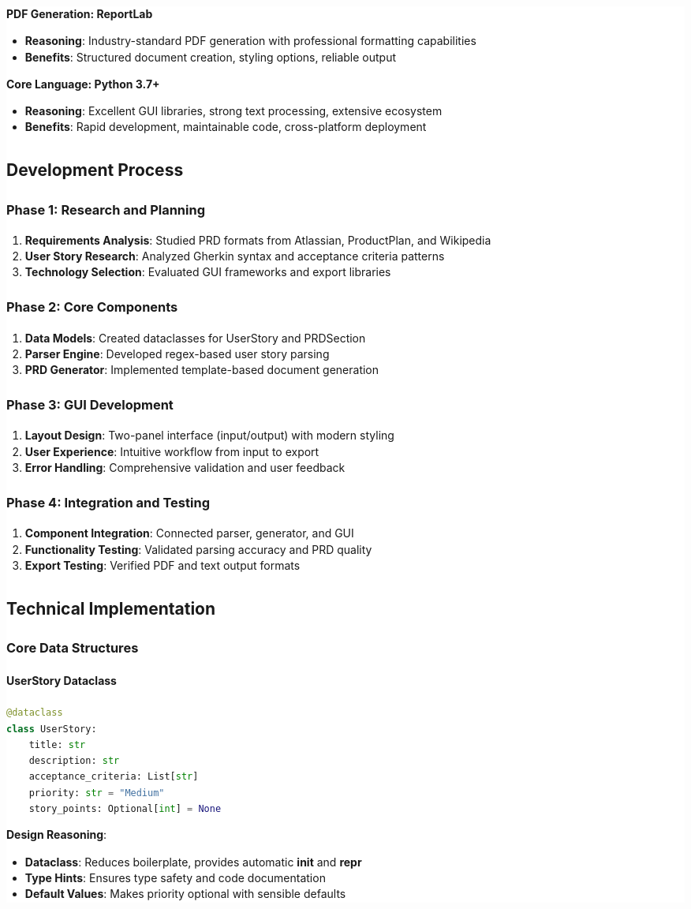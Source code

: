 **PDF Generation: ReportLab**
- **Reasoning**: Industry-standard PDF generation with professional formatting capabilities
- **Benefits**: Structured document creation, styling options, reliable output

**Core Language: Python 3.7+**
- **Reasoning**: Excellent GUI libraries, strong text processing, extensive ecosystem
- **Benefits**: Rapid development, maintainable code, cross-platform deployment

## Development Process

### Phase 1: Research and Planning
1. **Requirements Analysis**: Studied PRD formats from Atlassian, ProductPlan, and Wikipedia
2. **User Story Research**: Analyzed Gherkin syntax and acceptance criteria patterns
3. **Technology Selection**: Evaluated GUI frameworks and export libraries

### Phase 2: Core Components
1. **Data Models**: Created dataclasses for UserStory and PRDSection
2. **Parser Engine**: Developed regex-based user story parsing
3. **PRD Generator**: Implemented template-based document generation

### Phase 3: GUI Development
1. **Layout Design**: Two-panel interface (input/output) with modern styling
2. **User Experience**: Intuitive workflow from input to export
3. **Error Handling**: Comprehensive validation and user feedback

### Phase 4: Integration and Testing
1. **Component Integration**: Connected parser, generator, and GUI
2. **Functionality Testing**: Validated parsing accuracy and PRD quality
3. **Export Testing**: Verified PDF and text output formats

## Technical Implementation

### Core Data Structures

#### UserStory Dataclass
```python
@dataclass
class UserStory:
    title: str
    description: str
    acceptance_criteria: List[str]
    priority: str = "Medium"
    story_points: Optional[int] = None
```

**Design Reasoning**:
- **Dataclass**: Reduces boilerplate, provides automatic __init__ and __repr__
- **Type Hints**: Ensures type safety and code documentation
- **Default Values**: Makes priority optional with sensible defaults
